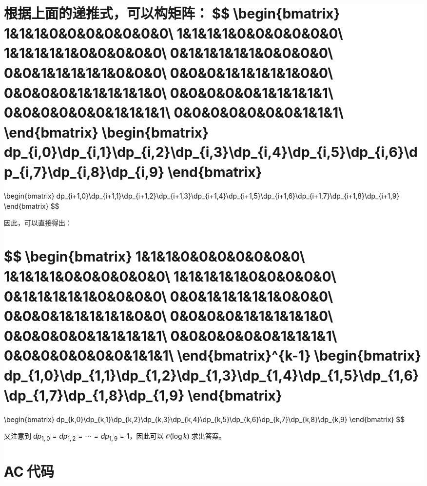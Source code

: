 根据上面的递推式，可以构矩阵：
$$
\begin{bmatrix}
1&1&1&0&0&0&0&0&0&0\\
1&1&1&1&0&0&0&0&0&0\\
1&1&1&1&1&0&0&0&0&0\\
0&1&1&1&1&1&0&0&0&0\\
0&0&1&1&1&1&1&0&0&0\\
0&0&0&1&1&1&1&1&0&0\\
0&0&0&0&1&1&1&1&1&0\\
0&0&0&0&0&1&1&1&1&1\\
0&0&0&0&0&0&1&1&1&1\\
0&0&0&0&0&0&0&1&1&1\\
\end{bmatrix}
\begin{bmatrix}
dp_{i,0}\\dp_{i,1}\\dp_{i,2}\\dp_{i,3}\\dp_{i,4}\\dp_{i,5}\\dp_{i,6}\\dp_{i,7}\\dp_{i,8}\\dp_{i,9}
\end{bmatrix}
=
\begin{bmatrix}
dp_{i+1,0}\\dp_{i+1,1}\\dp_{i+1,2}\\dp_{i+1,3}\\dp_{i+1,4}\\dp_{i+1,5}\\dp_{i+1,6}\\dp_{i+1,7}\\dp_{i+1,8}\\dp_{i+1,9}
\end{bmatrix}
$$

因此，可以直接得出：

$$
\begin{bmatrix}
1&1&1&0&0&0&0&0&0&0\\
1&1&1&1&0&0&0&0&0&0\\
1&1&1&1&1&0&0&0&0&0\\
0&1&1&1&1&1&0&0&0&0\\
0&0&1&1&1&1&1&0&0&0\\
0&0&0&1&1&1&1&1&0&0\\
0&0&0&0&1&1&1&1&1&0\\
0&0&0&0&0&1&1&1&1&1\\
0&0&0&0&0&0&1&1&1&1\\
0&0&0&0&0&0&0&1&1&1\\
\end{bmatrix}^{k-1}
\begin{bmatrix}
dp_{1,0}\\dp_{1,1}\\dp_{1,2}\\dp_{1,3}\\dp_{1,4}\\dp_{1,5}\\dp_{1,6}\\dp_{1,7}\\dp_{1,8}\\dp_{1,9}
\end{bmatrix}
=
\begin{bmatrix}
dp_{k,0}\\dp_{k,1}\\dp_{k,2}\\dp_{k,3}\\dp_{k,4}\\dp_{k,5}\\dp_{k,6}\\dp_{k,7}\\dp_{k,8}\\dp_{k,9}
\end{bmatrix}
$$

又注意到 $\textit{dp}_{1,0}=\textit{dp}_{1,2}=\cdots=\textit{dp}_{1,9}=1$，因此可以 $\mathcal O\left(\log k\right)$ 求出答案。

# AC 代码
